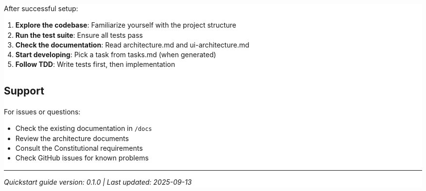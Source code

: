 After successful setup:

1. **Explore the codebase**: Familiarize yourself with the project structure
2. **Run the test suite**: Ensure all tests pass
3. **Check the documentation**: Read architecture.md and ui-architecture.md
4. **Start developing**: Pick a task from tasks.md (when generated)
5. **Follow TDD**: Write tests first, then implementation

## Support

For issues or questions:

- Check the existing documentation in `/docs`
- Review the architecture documents
- Consult the Constitutional requirements
- Check GitHub issues for known problems

---

_Quickstart guide version: 0.1.0 | Last updated: 2025-09-13_
